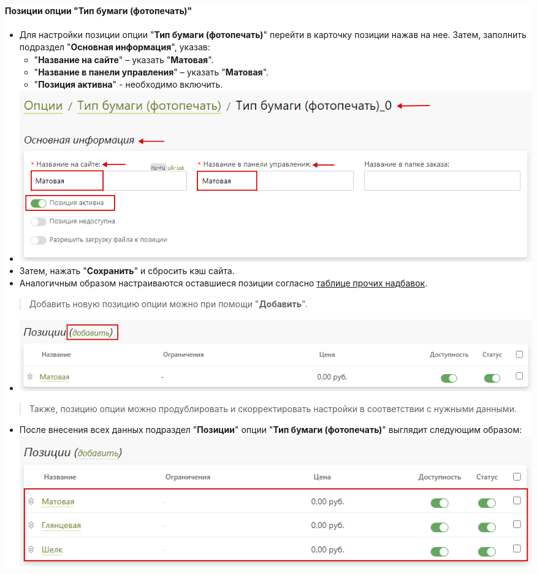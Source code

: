 #### Позиции опции "Тип бумаги (фотопечать)"
* Для настройки позиции опции "__Тип бумаги (фотопечать)__" перейти в карточку позиции нажав на нее. Затем, заполнить подраздел "__Основная информация__", указав:
    + "__Название на сайте__" – указать "__Матовая__".
    + "__Название в панели управления__" – указать "__Матовая__".
    + "__Позиция активна__" - необходимо включить.
* ![](../_media/calc/prints_16.png) 
* Затем, нажать "__Сохранить__" и сбросить кэш сайта.
* Аналогичным образом настраиваются оставшиеся позиции согласно [таблице прочих надбавок](/calculators/price-printing?id=price-printing-allowance).
> Добавить новую позицию опции можно при помощи "__Добавить__".
* ![](../_media/calc/prints_17.png)
> Также, позицию опции можно продублировать и скорректировать настройки в соответствии с нужными данными.
* После внесения всех данных подраздел "__Позиции__" опции "__Тип бумаги (фотопечать)__" выглядит следующим образом:
![](../_media/calc/prints_18.png)
